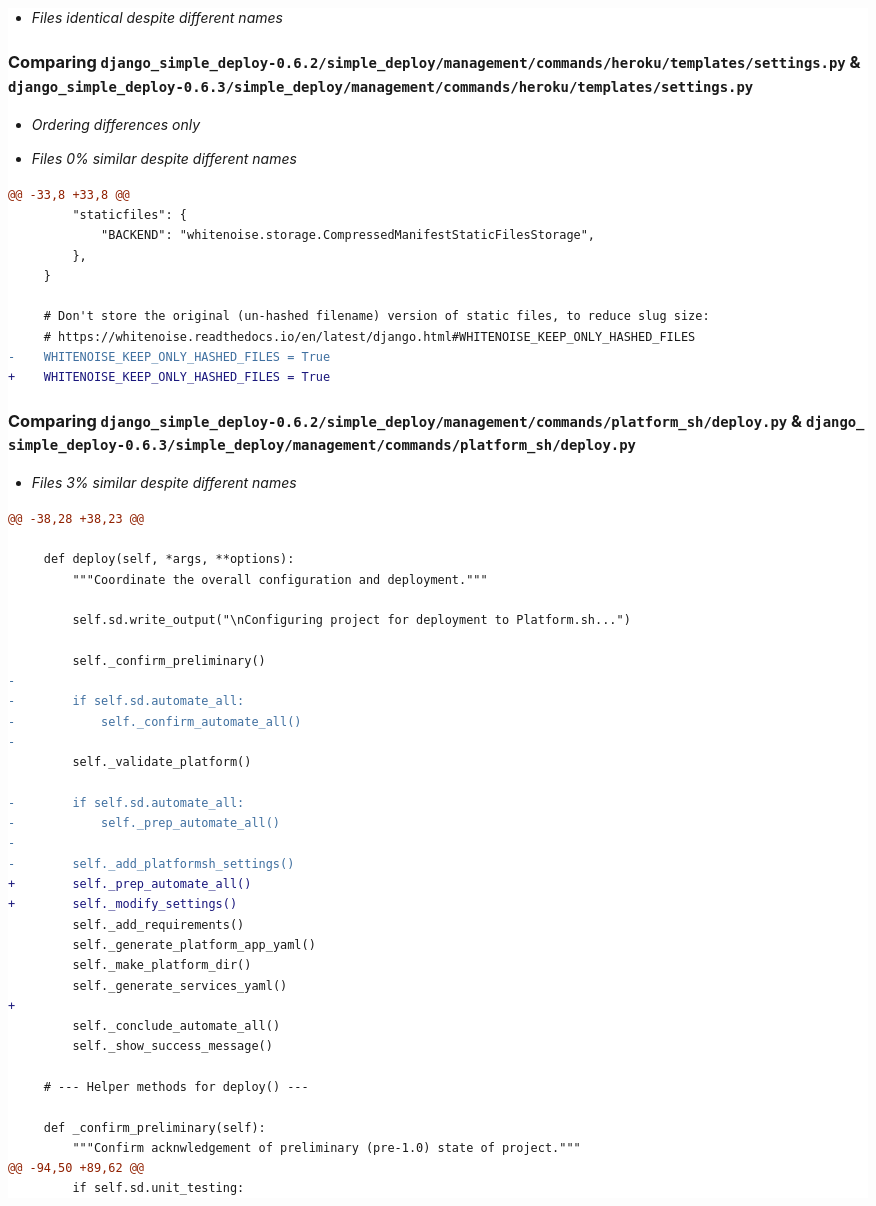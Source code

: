  * *Files identical despite different names*

### Comparing `django_simple_deploy-0.6.2/simple_deploy/management/commands/heroku/templates/settings.py` & `django_simple_deploy-0.6.3/simple_deploy/management/commands/heroku/templates/settings.py`

 * *Ordering differences only*

 * *Files 0% similar despite different names*

```diff
@@ -33,8 +33,8 @@
         "staticfiles": {
             "BACKEND": "whitenoise.storage.CompressedManifestStaticFilesStorage",
         },
     }
 
     # Don't store the original (un-hashed filename) version of static files, to reduce slug size:
     # https://whitenoise.readthedocs.io/en/latest/django.html#WHITENOISE_KEEP_ONLY_HASHED_FILES
-    WHITENOISE_KEEP_ONLY_HASHED_FILES = True
+    WHITENOISE_KEEP_ONLY_HASHED_FILES = True
```

### Comparing `django_simple_deploy-0.6.2/simple_deploy/management/commands/platform_sh/deploy.py` & `django_simple_deploy-0.6.3/simple_deploy/management/commands/platform_sh/deploy.py`

 * *Files 3% similar despite different names*

```diff
@@ -38,28 +38,23 @@
 
     def deploy(self, *args, **options):
         """Coordinate the overall configuration and deployment."""
 
         self.sd.write_output("\nConfiguring project for deployment to Platform.sh...")
 
         self._confirm_preliminary()
-
-        if self.sd.automate_all:
-            self._confirm_automate_all()
-
         self._validate_platform()
 
-        if self.sd.automate_all:
-            self._prep_automate_all()
-
-        self._add_platformsh_settings()
+        self._prep_automate_all()
+        self._modify_settings()
         self._add_requirements()
         self._generate_platform_app_yaml()
         self._make_platform_dir()
         self._generate_services_yaml()
+
         self._conclude_automate_all()
         self._show_success_message()
 
     # --- Helper methods for deploy() ---
 
     def _confirm_preliminary(self):
         """Confirm acknwledgement of preliminary (pre-1.0) state of project."""
@@ -94,50 +89,62 @@
         if self.sd.unit_testing:
```